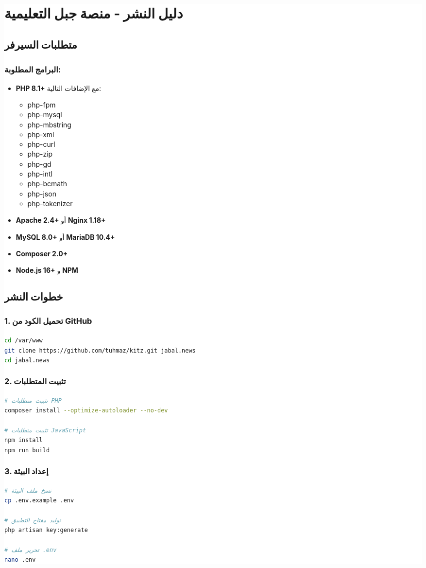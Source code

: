 # دليل النشر - منصة جبل التعليمية

## متطلبات السيرفر

### البرامج المطلوبة:
- **PHP 8.1+** مع الإضافات التالية:
  - php-fpm
  - php-mysql
  - php-mbstring
  - php-xml
  - php-curl
  - php-zip
  - php-gd
  - php-intl
  - php-bcmath
  - php-json
  - php-tokenizer

- **Apache 2.4+** أو **Nginx 1.18+**
- **MySQL 8.0+** أو **MariaDB 10.4+**
- **Composer 2.0+**
- **Node.js 16+** و **NPM**

## خطوات النشر

### 1. تحميل الكود من GitHub
```bash
cd /var/www
git clone https://github.com/tuhmaz/kitz.git jabal.news
cd jabal.news
```

### 2. تثبيت المتطلبات
```bash
# تثبيت متطلبات PHP
composer install --optimize-autoloader --no-dev

# تثبيت متطلبات JavaScript
npm install
npm run build
```

### 3. إعداد البيئة
```bash
# نسخ ملف البيئة
cp .env.example .env

# توليد مفتاح التطبيق
php artisan key:generate

# تحرير ملف .env
nano .env
```
